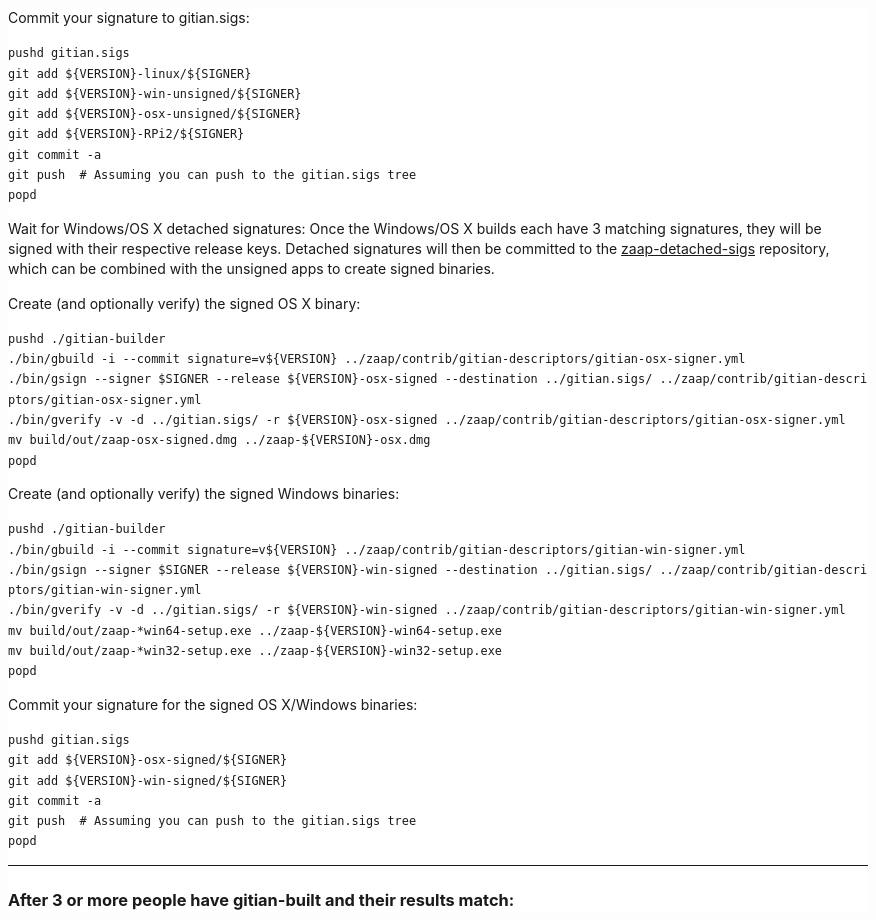 Commit your signature to gitian.sigs:

	pushd gitian.sigs
	git add ${VERSION}-linux/${SIGNER}
	git add ${VERSION}-win-unsigned/${SIGNER}
	git add ${VERSION}-osx-unsigned/${SIGNER}
	git add ${VERSION}-RPi2/${SIGNER}
	git commit -a
	git push  # Assuming you can push to the gitian.sigs tree
	popd

  Wait for Windows/OS X detached signatures:
	Once the Windows/OS X builds each have 3 matching signatures, they will be signed with their respective release keys.
	Detached signatures will then be committed to the [zaap-detached-sigs](https://github.com/zaapnetwork/zaap-detached-sigs) repository, which can be combined with the unsigned apps to create signed binaries.

  Create (and optionally verify) the signed OS X binary:

	pushd ./gitian-builder
	./bin/gbuild -i --commit signature=v${VERSION} ../zaap/contrib/gitian-descriptors/gitian-osx-signer.yml
	./bin/gsign --signer $SIGNER --release ${VERSION}-osx-signed --destination ../gitian.sigs/ ../zaap/contrib/gitian-descriptors/gitian-osx-signer.yml
	./bin/gverify -v -d ../gitian.sigs/ -r ${VERSION}-osx-signed ../zaap/contrib/gitian-descriptors/gitian-osx-signer.yml
	mv build/out/zaap-osx-signed.dmg ../zaap-${VERSION}-osx.dmg
	popd

  Create (and optionally verify) the signed Windows binaries:

	pushd ./gitian-builder
	./bin/gbuild -i --commit signature=v${VERSION} ../zaap/contrib/gitian-descriptors/gitian-win-signer.yml
	./bin/gsign --signer $SIGNER --release ${VERSION}-win-signed --destination ../gitian.sigs/ ../zaap/contrib/gitian-descriptors/gitian-win-signer.yml
	./bin/gverify -v -d ../gitian.sigs/ -r ${VERSION}-win-signed ../zaap/contrib/gitian-descriptors/gitian-win-signer.yml
	mv build/out/zaap-*win64-setup.exe ../zaap-${VERSION}-win64-setup.exe
	mv build/out/zaap-*win32-setup.exe ../zaap-${VERSION}-win32-setup.exe
	popd

Commit your signature for the signed OS X/Windows binaries:

	pushd gitian.sigs
	git add ${VERSION}-osx-signed/${SIGNER}
	git add ${VERSION}-win-signed/${SIGNER}
	git commit -a
	git push  # Assuming you can push to the gitian.sigs tree
	popd

-------------------------------------------------------------------------

### After 3 or more people have gitian-built and their results match:
